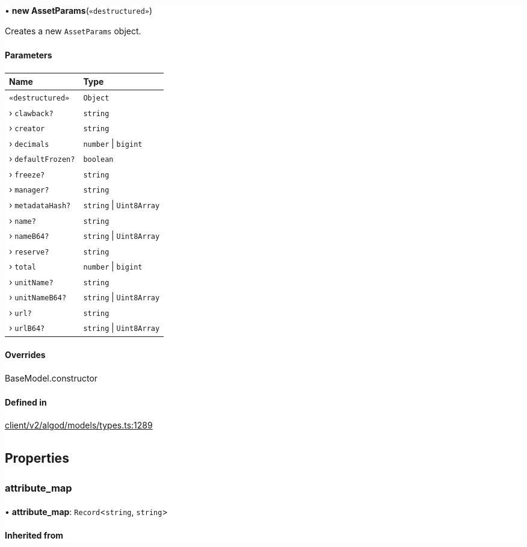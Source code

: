 • **new AssetParams**(`«destructured»`)

Creates a new `AssetParams` object.

#### Parameters

| Name | Type |
| :------ | :------ |
| `«destructured»` | `Object` |
| › `clawback?` | `string` |
| › `creator` | `string` |
| › `decimals` | `number` \| `bigint` |
| › `defaultFrozen?` | `boolean` |
| › `freeze?` | `string` |
| › `manager?` | `string` |
| › `metadataHash?` | `string` \| `Uint8Array` |
| › `name?` | `string` |
| › `nameB64?` | `string` \| `Uint8Array` |
| › `reserve?` | `string` |
| › `total` | `number` \| `bigint` |
| › `unitName?` | `string` |
| › `unitNameB64?` | `string` \| `Uint8Array` |
| › `url?` | `string` |
| › `urlB64?` | `string` \| `Uint8Array` |

#### Overrides

BaseModel.constructor

#### Defined in

[client/v2/algod/models/types.ts:1289](https://github.com/algorand/js-algorand-sdk/blob/13a5d73/src/client/v2/algod/models/types.ts#L1289)

## Properties

### attribute\_map

• **attribute\_map**: `Record`<`string`, `string`\>

#### Inherited from
